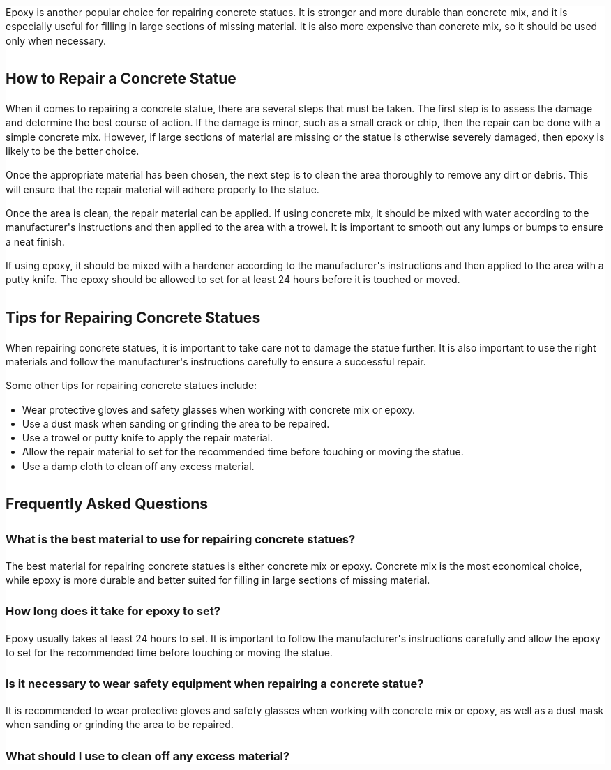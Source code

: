 Epoxy is another popular choice for repairing concrete statues. It is stronger and more durable than concrete mix, and it is especially useful for filling in large sections of missing material. It is also more expensive than concrete mix, so it should be used only when necessary.

<h2>How to Repair a Concrete Statue</h2>

When it comes to repairing a concrete statue, there are several steps that must be taken. The first step is to assess the damage and determine the best course of action. If the damage is minor, such as a small crack or chip, then the repair can be done with a simple concrete mix. However, if large sections of material are missing or the statue is otherwise severely damaged, then epoxy is likely to be the better choice. 

Once the appropriate material has been chosen, the next step is to clean the area thoroughly to remove any dirt or debris. This will ensure that the repair material will adhere properly to the statue. 

Once the area is clean, the repair material can be applied. If using concrete mix, it should be mixed with water according to the manufacturer's instructions and then applied to the area with a trowel. It is important to smooth out any lumps or bumps to ensure a neat finish. 

If using epoxy, it should be mixed with a hardener according to the manufacturer's instructions and then applied to the area with a putty knife. The epoxy should be allowed to set for at least 24 hours before it is touched or moved.

<h2>Tips for Repairing Concrete Statues</h2>

When repairing concrete statues, it is important to take care not to damage the statue further. It is also important to use the right materials and follow the manufacturer's instructions carefully to ensure a successful repair. 

Some other tips for repairing concrete statues include: 

- Wear protective gloves and safety glasses when working with concrete mix or epoxy. 
- Use a dust mask when sanding or grinding the area to be repaired. 
- Use a trowel or putty knife to apply the repair material. 
- Allow the repair material to set for the recommended time before touching or moving the statue. 
- Use a damp cloth to clean off any excess material.

<h2>Frequently Asked Questions</h2>

<h3>What is the best material to use for repairing concrete statues?</h3>

The best material for repairing concrete statues is either concrete mix or epoxy. Concrete mix is the most economical choice, while epoxy is more durable and better suited for filling in large sections of missing material. 

<h3>How long does it take for epoxy to set?</h3>

Epoxy usually takes at least 24 hours to set. It is important to follow the manufacturer's instructions carefully and allow the epoxy to set for the recommended time before touching or moving the statue. 

<h3>Is it necessary to wear safety equipment when repairing a concrete statue?</h3>

It is recommended to wear protective gloves and safety glasses when working with concrete mix or epoxy, as well as a dust mask when sanding or grinding the area to be repaired. 

<h3>What should I use to clean off any excess material?</h3>
